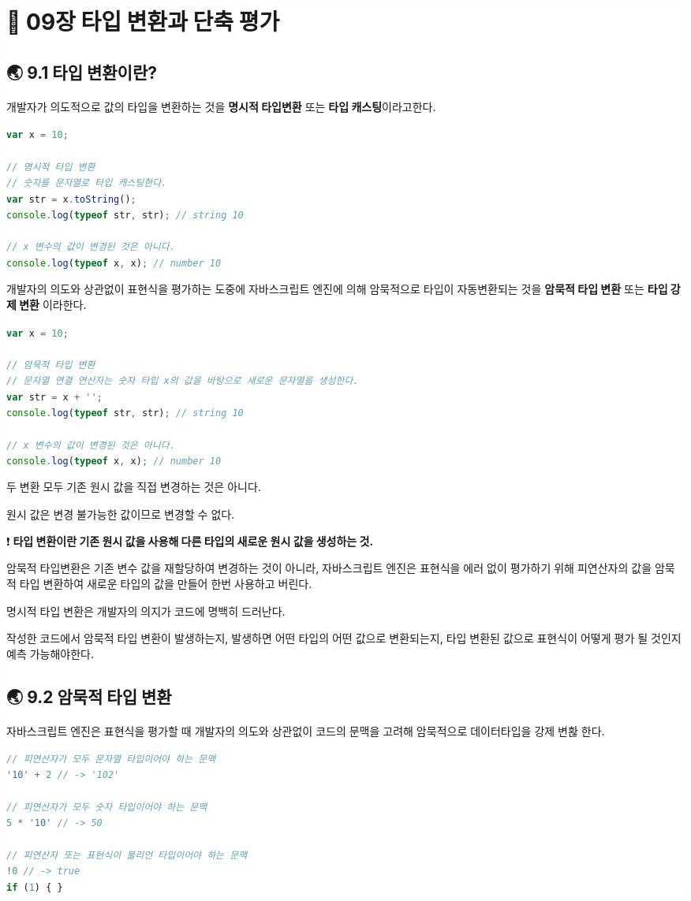 # 🐳 09장 타입 변환과 단축 평가

## 🌏 9.1 타입 변환이란?

개발자가 의도적으로 값의 타입을 변환하는 것을 **명시적 타입변환** 또는 **타입 캐스팅**이라고한다.

```javascript
var x = 10;

// 명시적 타입 변환
// 숫자를 문자열로 타입 캐스팅한다.
var str = x.toString();
console.log(typeof str, str); // string 10

// x 변수의 값이 변경된 것은 아니다.
console.log(typeof x, x); // number 10
```



개발자의 의도와 상관없이 표현식을 평가하는 도중에 자바스크립트 엔진에 의해 암묵적으로 타입이 자동변환되는 것을 **암묵적 타입 변환** 또는 **타입 강제 변환** 이라한다.

```javascript
var x = 10;

// 암묵적 타입 변환
// 문자열 연결 연산자는 숫자 타입 x의 값을 바탕으로 새로운 문자열을 생성한다.
var str = x + '';
console.log(typeof str, str); // string 10

// x 변수의 값이 변경된 것은 아니다.
console.log(typeof x, x); // number 10
```



두 변환 모두 기존 원시 값을 직접 변경하는 것은 아니다.

원시 값은 변경 불가능한 값이므로 변경할 수 없다.

❗ **타입 변환이란 기존 원시 값을 사용해 다른 타입의 새로운 원시 값을  생성하는 것.**



암묵적 타입변환은 기존 변수 값을 재할당하여 변경하는 것이 아니라, 자바스크립트 엔진은 표현식을 에러 없이 평가하기 위해 피연산자의 값을 암묵적 타입 변환하여 새로운 타입의 값을 만들어 한번 사용하고 버린다.

명시적 타입 변환은 개발자의 의지가 코드에 명백히 드러난다.

작성한 코드에서 암묵적 타입 변환이 발생하는지, 발생하면 어떤 타입의 어떤 값으로 변환되는지, 타입 변환된 값으로 표현식이 어떻게 평가 될 것인지 예측 가능해야한다.



## 🌏 9.2 암묵적 타입 변환

자바스크립트 엔진은 표현식을 평가할 때 개발자의 의도와 상관없이 코드의 문맥을 고려해 암묵적으로 데이터타입을 강제 변홚 한다.

```javascript
// 피연산자가 모두 문자열 타입이어야 하는 문맥
'10' + 2 // -> '102'

// 피연산자가 모두 숫자 타입이어야 하는 문맥
5 * '10' // -> 50

// 피연산자 또는 표현식이 불리언 타입이어야 하는 문맥
!0 // -> true
if (1) { }
```
